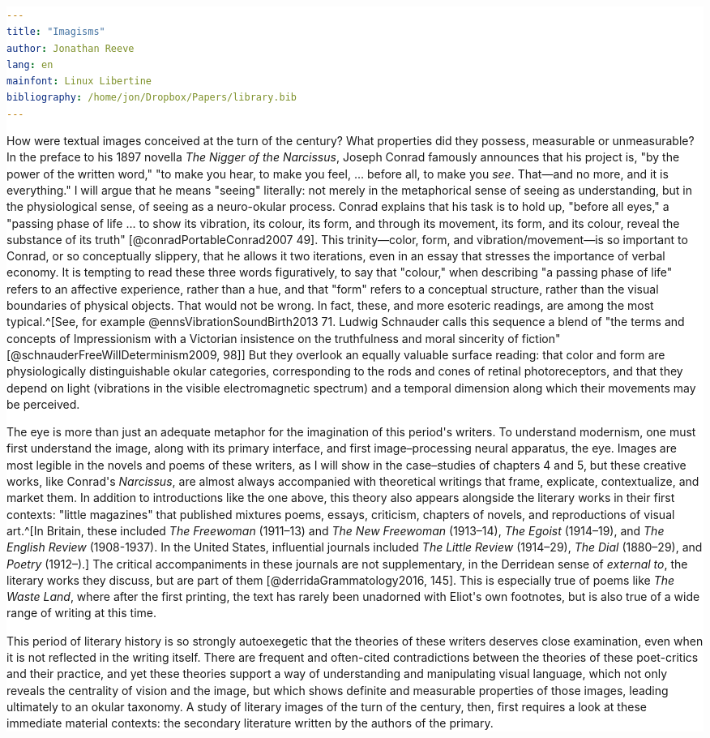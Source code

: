 ```yaml
---
title: "Imagisms"
author: Jonathan Reeve
lang: en
mainfont: Linux Libertine
bibliography: /home/jon/Dropbox/Papers/library.bib
---
```


 

How were textual images conceived at the turn of the century? What properties did they possess, measurable or unmeasurable? In the preface to his 1897 novella _The Nigger of the Narcissus_, Joseph Conrad famously announces that his project is, "by the power of the written word," "to make you hear, to make you feel, ... before all, to make you _see_. That—and no more, and it is everything." I will argue that he means "seeing" literally: not merely in the metaphorical sense of seeing as understanding, but in the physiological sense, of seeing as a neuro-okular process. Conrad explains that his task is to hold up, "before all eyes," a "passing phase of life ... to show its vibration, its colour, its form, and through its movement, its form, and its colour, reveal the substance of its truth" [@conradPortableConrad2007 49]. This trinity—color, form, and vibration/movement—is so important to Conrad, or so conceptually slippery, that he allows it two iterations, even in an essay that stresses the importance of verbal economy. It is tempting to read these three words figuratively, to say that "colour," when describing "a passing phase of life" refers to an affective experience, rather than a hue, and that "form" refers to a conceptual structure, rather than the visual boundaries of physical objects. That would not be wrong. In fact, these, and more esoteric readings, are among the most typical.^[See, for example @ennsVibrationSoundBirth2013 71. Ludwig Schnauder calls this sequence a blend of "the terms and concepts of Impressionism with a Victorian insistence on the truthfulness and moral sincerity of fiction" [@schnauderFreeWillDeterminism2009, 98]] But they overlook an equally valuable surface reading: that color and form are physiologically distinguishable okular categories, corresponding to the rods and cones of retinal photoreceptors, and that they depend on light (vibrations in the visible electromagnetic spectrum) and a temporal dimension along which their movements may be perceived.

The eye is more than just an adequate metaphor for the imagination of this period's writers. To understand modernism, one must first understand the image, along with its primary interface, and first image–processing neural apparatus, the eye. Images are most legible in the novels and poems of these writers, as I will show in the case–studies of chapters 4 and 5, but these creative works, like Conrad's _Narcissus_, are almost always accompanied with theoretical writings that frame, explicate, contextualize, and market them. In addition to introductions like the one above, this theory also appears alongside the literary works in their first contexts: "little magazines" that published mixtures poems, essays, criticism, chapters of novels, and reproductions of visual art.^[In Britain, these included _The Freewoman_ (1911–13) and _The New Freewoman_ (1913–14), _The Egoist_ (1914–19), and _The English Review_ (1908-1937). In the United States, influential journals included _The Little Review_  (1914–29), _The Dial_ (1880–29), and _Poetry_ (1912–).] The critical accompaniments in these journals are not supplementary, in the Derridean sense of _external to_, the literary works they discuss, but are part of them [@derridaGrammatology2016, 145]. This is especially true of poems like _The Waste Land_, where after the first printing, the text has rarely been unadorned with Eliot's own footnotes, but is also true of a wide range of writing at this time.

 

This period of literary history is so strongly autoexegetic that the theories of these writers deserves close examination, even when it is not reflected in the writing itself. There are frequent and often-cited contradictions between the theories of these poet-critics and their practice, and yet these theories support a way of understanding and manipulating visual language, which not only reveals the centrality of vision and the image, but which shows definite and measurable properties of those images, leading ultimately to an okular taxonomy. A study of literary images of the turn of the century, then, first requires a look at these immediate material contexts: the secondary literature written by the authors of the primary. 
